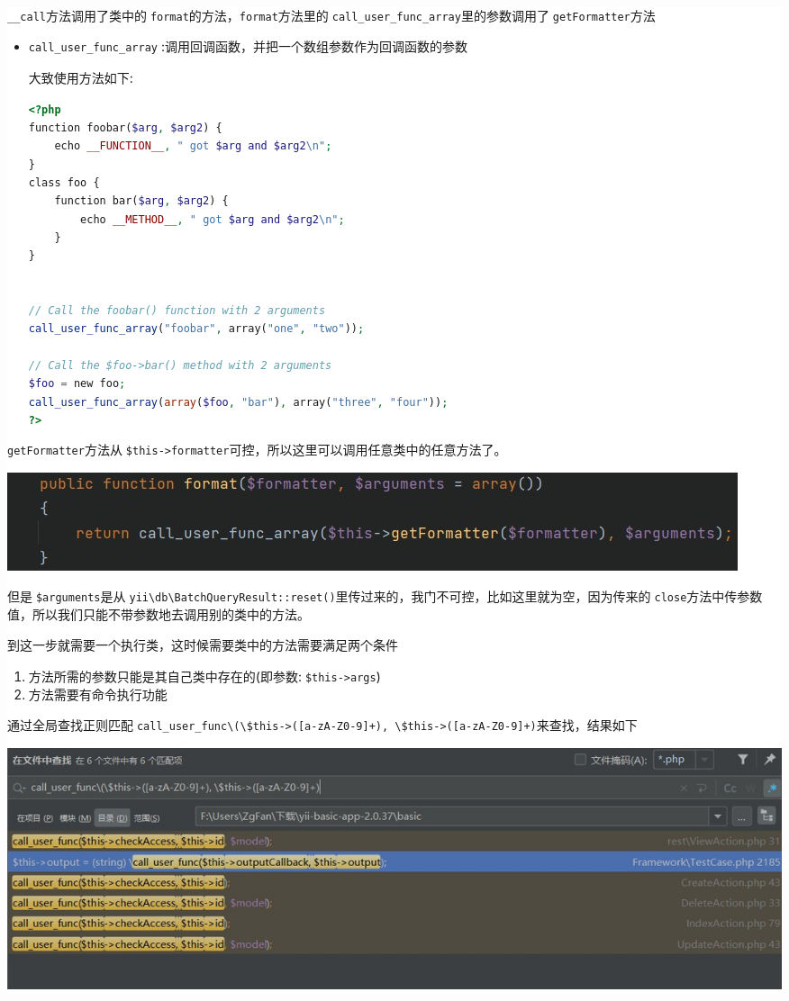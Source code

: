 `__call`方法调用了类中的 `format`的方法，`format`方法里的 `call_user_func_array`里的参数调用了 `getFormatter`方法

- `call_user_func_array` :调用回调函数，并把一个数组参数作为回调函数的参数

  大致使用方法如下:

  ```php
  <?php
  function foobar($arg, $arg2) {
      echo __FUNCTION__, " got $arg and $arg2\n";
  }
  class foo {
      function bar($arg, $arg2) {
          echo __METHOD__, " got $arg and $arg2\n";
      }
  }
  
  
  // Call the foobar() function with 2 arguments
  call_user_func_array("foobar", array("one", "two"));
  
  // Call the $foo->bar() method with 2 arguments
  $foo = new foo;
  call_user_func_array(array($foo, "bar"), array("three", "four"));
  ?>
  ```

`getFormatter`方法从 `$this->formatter`可控，所以这里可以调用任意类中的任意方法了。

![](/yii2框架-反序列化漏洞复现/yii2-003.jpg)

但是 `$arguments`是从 `yii\db\BatchQueryResult::reset()`里传过来的，我门不可控，比如这里就为空，因为传来的 `close`方法中传参数值，所以我们只能不带参数地去调用别的类中的方法。

到这一步就需要一个执行类，这时候需要类中的方法需要满足两个条件

1. 方法所需的参数只能是其自己类中存在的(即参数: `$this->args`)
2. 方法需要有命令执行功能

通过全局查找正则匹配 `call_user_func\(\$this->([a-zA-Z0-9]+), \$this->([a-zA-Z0-9]+)`来查找，结果如下

![](/yii2框架-反序列化漏洞复现/yii2-004.jpg)
